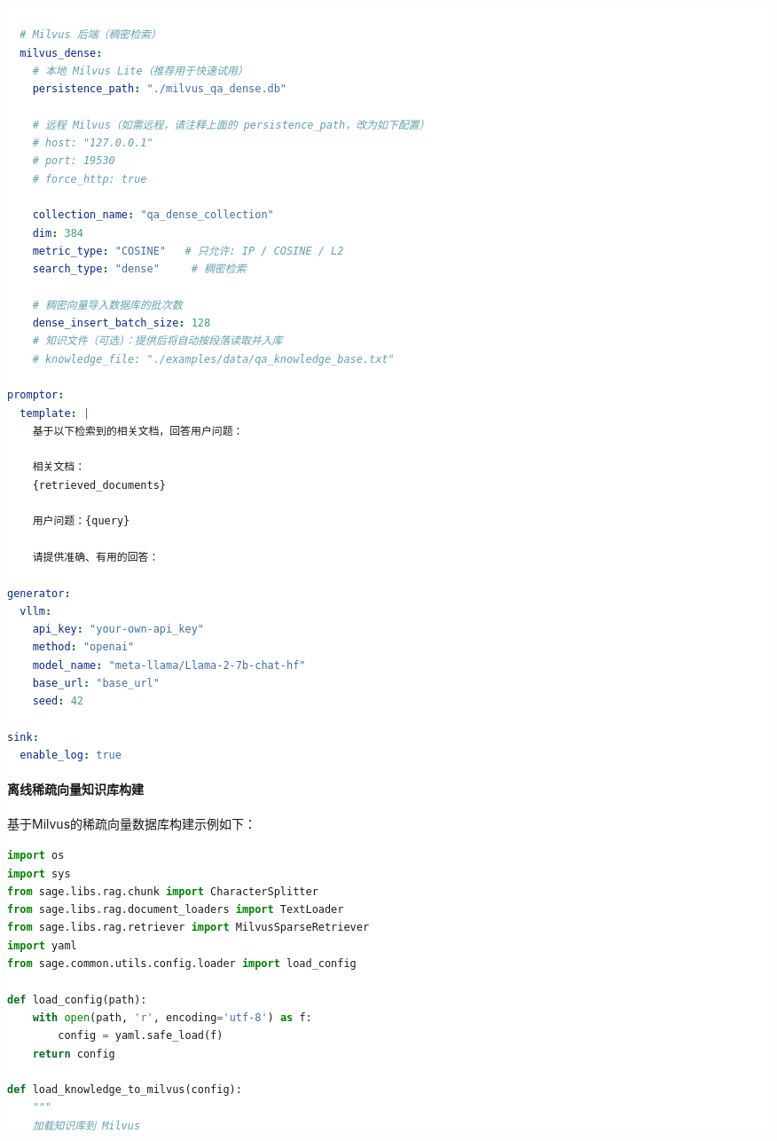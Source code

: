 ```yaml

  # Milvus 后端（稠密检索）
  milvus_dense:
    # 本地 Milvus Lite（推荐用于快速试用）
    persistence_path: "./milvus_qa_dense.db"

    # 远程 Milvus（如需远程，请注释上面的 persistence_path，改为如下配置）
    # host: "127.0.0.1"
    # port: 19530
    # force_http: true

    collection_name: "qa_dense_collection"
    dim: 384
    metric_type: "COSINE"   # 只允许: IP / COSINE / L2
    search_type: "dense"     # 稠密检索

    # 稠密向量导入数据库的批次数
    dense_insert_batch_size: 128
    # 知识文件（可选）：提供后将自动按段落读取并入库
    # knowledge_file: "./examples/data/qa_knowledge_base.txt"

promptor:
  template: |
    基于以下检索到的相关文档，回答用户问题：

    相关文档：
    {retrieved_documents}

    用户问题：{query}

    请提供准确、有用的回答：

generator:
  vllm:
    api_key: "your-own-api_key"
    method: "openai"
    model_name: "meta-llama/Llama-2-7b-chat-hf"
    base_url: "base_url"
    seed: 42

sink:
  enable_log: true
```
#### 离线稀疏向量知识库构建
基于Milvus的稀疏向量数据库构建示例如下：

```python
import os
import sys
from sage.libs.rag.chunk import CharacterSplitter
from sage.libs.rag.document_loaders import TextLoader
from sage.libs.rag.retriever import MilvusSparseRetriever
import yaml
from sage.common.utils.config.loader import load_config

def load_config(path):
    with open(path, 'r', encoding='utf-8') as f:
        config = yaml.safe_load(f)
    return config

def load_knowledge_to_milvus(config):
    """
    加载知识库到 Milvus
```
